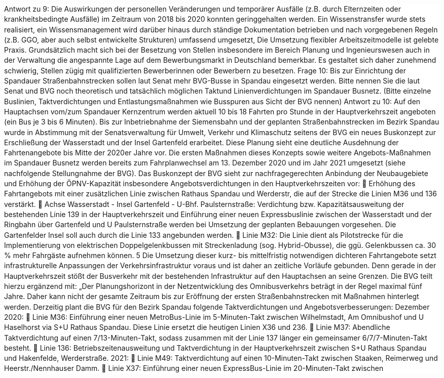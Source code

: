 Antwort zu 9:
Die Auswirkungen der personellen Veränderungen und temporärer Ausfälle (z.B. durch
Elternzeiten oder krankheitsbedingte Ausfälle) im Zeitraum von 2018 bis 2020 konnten
geringgehalten werden. Ein Wissenstransfer wurde stets realisiert, ein
Wissensmanagement wird darüber hinaus durch ständige Dokumentation betrieben und
nach vorgegebenen Regeln (z.B. GGO, aber auch selbst entwickelte Strukturen) umfassend
umgesetzt, Die Umsetzung flexibler Arbeitszeitmodelle ist gelebte Praxis. Grundsätzlich
macht sich bei der Besetzung von Stellen insbesondere im Bereich Planung und
Ingenieurswesen auch in der Verwaltung die angespannte Lage auf dem Bewerbungsmarkt
in Deutschland bemerkbar. Es gestaltet sich daher zunehmend schwierig, Stellen zügig mit
qualifizierten Bewerberinnen oder Bewerbern zu besetzen.
Frage 10:
Bis zur Einrichtung der Spandauer Straßenbahnstrecken sollen laut Senat mehr BVG-Busse in Spandau
eingesetzt werden. Bitte nennen Sie die laut Senat und BVG noch theoretisch und tatsächlich möglichen Taktund Linienverdichtungen im Spandauer Busnetz. (Bitte einzelne Buslinien, Taktverdichtungen und
Entlastungsmaßnahmen wie Busspuren aus Sicht der BVG nennen)
Antwort zu 10:
Auf den Hauptachsen vom/zum Spandauer Kernzentrum werden aktuell 10 bis 18 Fahrten
pro Stunde in der Hauptverkehrszeit angeboten (ein Bus je 3 bis 6 Minuten). Bis zur
Inbetriebnahme der Siemensbahn und der geplanten Straßenbahnstrecken im Bezirk
Spandau wurde in Abstimmung mit der Senatsverwaltung für Umwelt, Verkehr und
Klimaschutz seitens der BVG ein neues Buskonzept zur Erschließung der Wasserstadt und
der Insel Gartenfeld erarbeitet. Diese Planung sieht eine deutliche Ausdehnung der
Fahrtenangebote bis Mitte der 2020er Jahre vor. Die ersten Maßnahmen dieses Konzepts
sowie weitere Angebots-Maßnahmen im Spandauer Busnetz werden bereits zum
Fahrplanwechsel am 13. Dezember 2020 und im Jahr 2021 umgesetzt (siehe nachfolgende
Stellungnahme der BVG).
Das Buskonzept der BVG sieht zur nachfragegerechten Anbindung der Neubaugebiete und
Erhöhung der ÖPNV-Kapazität insbesondere Angebotsverdichtungen in den
Hauptverkehrszeiten vor:
 Erhöhung des Fahrtangebots mit einer zusätzlichen Linie zwischen Rathaus
Spandau und Werderstr, die auf der Strecke die Linien M36 und 136 verstärkt.
 Achse Wasserstadt - Insel Gartenfeld - U-Bhf. Paulsternstraße: Verdichtung bzw.
Kapazitätsausweitung der bestehenden Linie 139 in der Hauptverkehrszeit und
Einführung einer neuen Expressbuslinie zwischen der Wasserstadt und der
Ringbahn über Gartenfeld und U Paulsternstraße werden bei Umsetzung der
geplanten Bebauungen vorgesehen. Die Gartenfelder Insel soll auch durch die Linie
133 angebunden werden.
 Linie M32: Die Linie dient als Pilotstrecke für die Implementierung von elektrischen
Doppelgelenkbussen mit Streckenladung (sog. Hybrid-Obusse), die ggü.
Gelenkbussen ca. 30 % mehr Fahrgäste aufnehmen können.
5
Die Umsetzung dieser kurz- bis mittelfristig notwendigen dichteren Fahrtangebote setzt
infrastrukturelle Anpassungen der Verkehrsinfrastruktur voraus und ist daher an zeitliche
Vorläufe gebunden. Denn gerade in der Hauptverkehrszeit stößt der Busverkehr mit der
bestehenden Infrastruktur auf den Hauptachsen an seine Grenzen.
Die BVG teilt hierzu ergänzend mit:
„Der Planungshorizont in der Netzentwicklung des Omnibusverkehrs beträgt in der Regel
maximal fünf Jahre. Daher kann nicht der gesamte Zeitraum bis zur Eröffnung der ersten
Straßenbahnstrecken mit Maßnahmen hinterlegt werden. Derzeitig plant die BVG für den
Bezirk Spandau folgende Taktverdichtungen und Angebotsverbesserungen:
Dezember 2020:
 Linie M36: Einführung einer neuen MetroBus-Linie im 5-Minuten-Takt zwischen
Wilhelmstadt, Am Omnibushof und U Haselhorst via S+U Rathaus Spandau. Diese
Linie ersetzt die heutigen Linien X36 und 236.
 Linie M37: Abendliche Taktverdichtung auf einen 7/13-Minuten-Takt, sodass
zusammen mit der Linie 137 länger ein gemeinsamer 6/7/7-Minuten-Takt besteht.
 Linie 136: Betriebszeitenausweitung und Taktverdichtung in der Hauptverkehrszeit
zwischen S+U Rathaus Spandau und Hakenfelde, Werderstraße.
2021:
 Linie M49: Taktverdichtung auf einen 10-Minuten-Takt zwischen Staaken,
Reimerweg und Heerstr./Nennhauser Damm.
 Linie X37: Einführung einer neuen ExpressBus-Linie im 20-Minuten-Takt zwischen